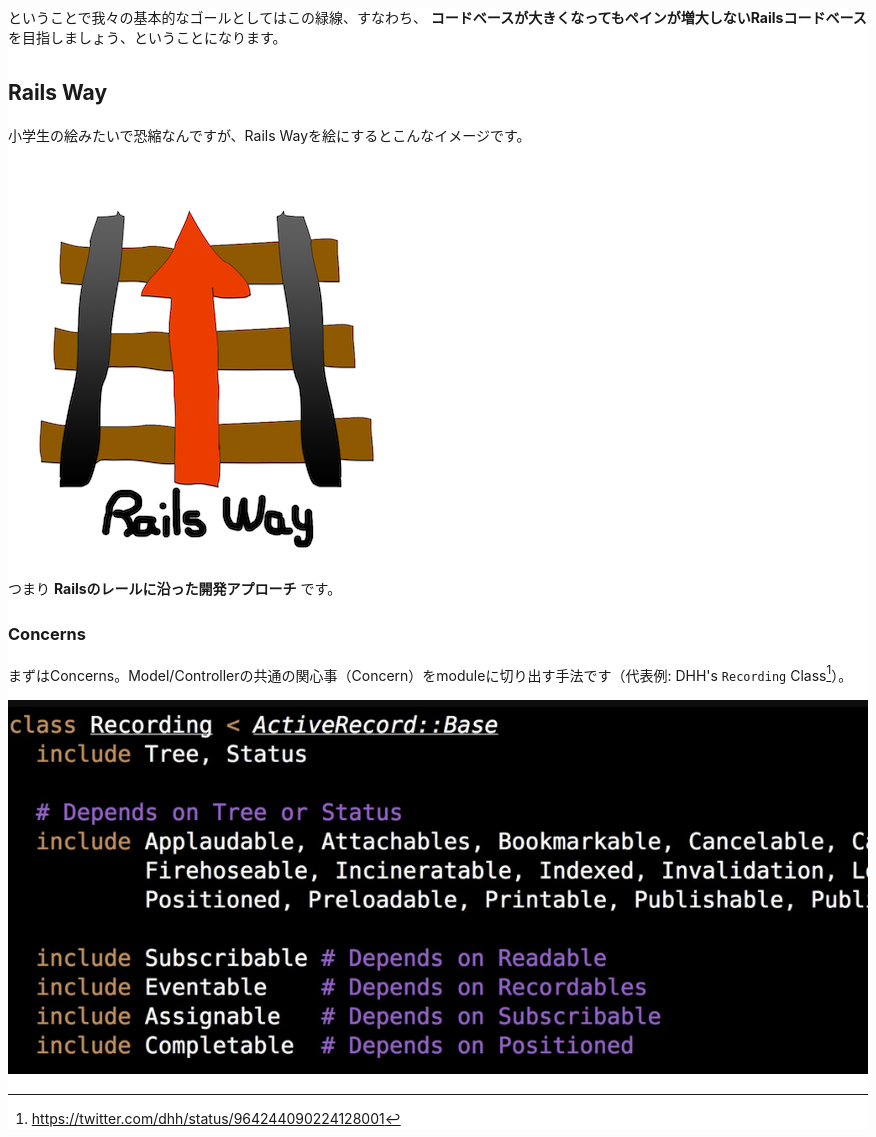 ということで我々の基本的なゴールとしてはこの緑線、すなわち、 **コードベースが大きくなってもペインが増大しないRailsコードベース** を目指しましょう、ということになります。

## Rails Way

小学生の絵みたいで恐縮なんですが、Rails Wayを絵にするとこんなイメージです。

![fit](/images/posts/ginzarails-21/rails-way.png)

つまり **Railsのレールに沿った開発アプローチ** です。

### Concerns

まずはConcerns。Model/Controllerの共通の関心事（Concern）をmoduleに切り出す手法です（代表例: DHH's `Recording` Class[^6]）。

![inline](/images/posts/ginzarails-21/concerns.png)


[^1]: [Buckblog: Skinny Controller, Fat Model](http://weblog.jamisbuck.org/2006/10/18/skinny-controller-fat-model)
[^5]: PoEAA: [Single Table Inheritance](https://www.martinfowler.com/eaaCatalog/singleTableInheritance.html)
[^6]: <https://twitter.com/dhh/status/964244090224128001>
[^7]: <https://github.com/rails/rails/pull/26976#discussion_r87855694>
[^8]: 参考: [『Rubyによるデザインパターン』](https://amzn.to/3cekmi3) 第11章 オブジェクトを改良する：Decorator
[^10]: Ruby/Rails公式の提供する機能はgemより貧弱だったりするのであしからず
[^a]: [ApplicationModel のある風景 - Speaker Deck](https://speakerdeck.com/hshimoyama/rails-with-applicationmodel)
[^b]: [Ruby on Railsの正体と向き合い方 - Speaker Deck](https://speakerdeck.com/yasaichi/what-is-ruby-on-rails-and-how-to-deal-with-it)
[^c]: [Growing Rails Applications in Practice](https://leanpub.com/growing-rails)